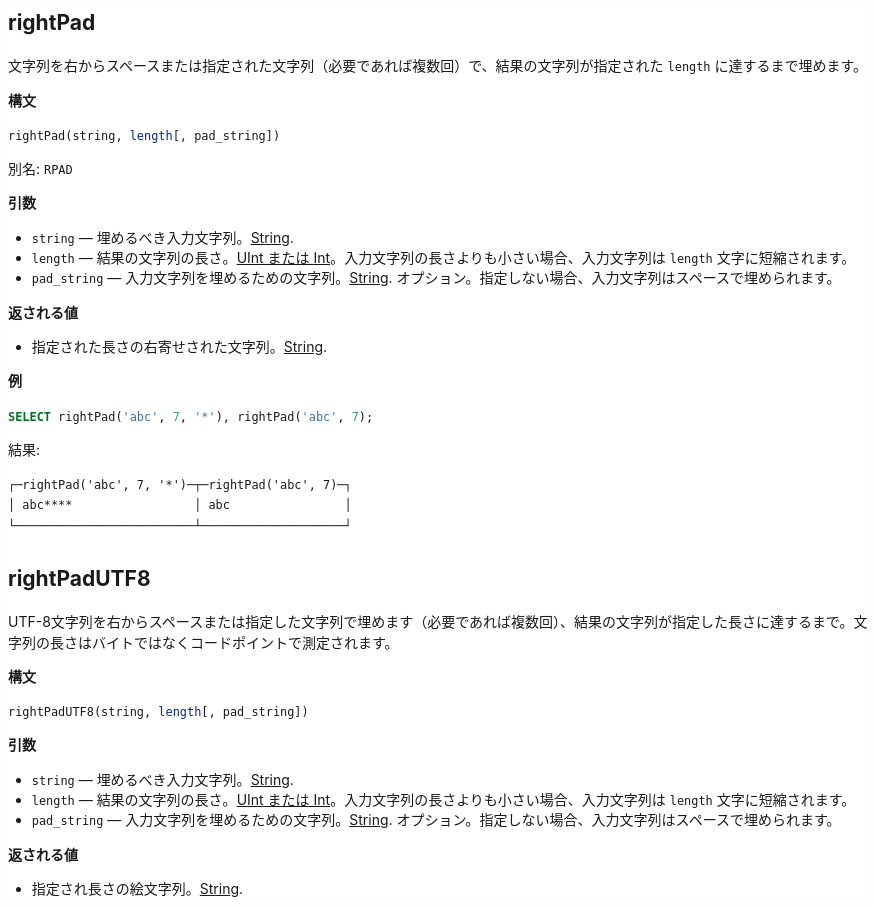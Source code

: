 ## rightPad

文字列を右からスペースまたは指定された文字列（必要であれば複数回）で、結果の文字列が指定された `length` に達するまで埋めます。

**構文**

``` sql
rightPad(string, length[, pad_string])
```

別名: `RPAD`

**引数**

- `string` — 埋めるべき入力文字列。[String](../data-types/string.md).
- `length` — 結果の文字列の長さ。[UInt または Int](../data-types/int-uint.md)。入力文字列の長さよりも小さい場合、入力文字列は `length` 文字に短縮されます。
- `pad_string` — 入力文字列を埋めるための文字列。[String](../data-types/string.md). オプション。指定しない場合、入力文字列はスペースで埋められます。

**返される値**

- 指定された長さの右寄せされた文字列。[String](../data-types/string.md).

**例**

``` sql
SELECT rightPad('abc', 7, '*'), rightPad('abc', 7);
```

結果:

```result
┌─rightPad('abc', 7, '*')─┬─rightPad('abc', 7)─┐
│ abc****                 │ abc                │
└─────────────────────────┴────────────────────┘
```

## rightPadUTF8

UTF-8文字列を右からスペースまたは指定した文字列で埋めます（必要であれば複数回）、結果の文字列が指定した長さに達するまで。文字列の長さはバイトではなくコードポイントで測定されます。

**構文**

``` sql
rightPadUTF8(string, length[, pad_string])
```

**引数**

- `string` — 埋めるべき入力文字列。[String](../data-types/string.md).
- `length` — 結果の文字列の長さ。[UInt または Int](../data-types/int-uint.md)。入力文字列の長さよりも小さい場合、入力文字列は `length` 文字に短縮されます。
- `pad_string` — 入力文字列を埋めるための文字列。[String](../data-types/string.md). オプション。指定しない場合、入力文字列はスペースで埋められます。

**返される値**

- 指定され長さの絵文字列。[String](../data-types/string.md).
